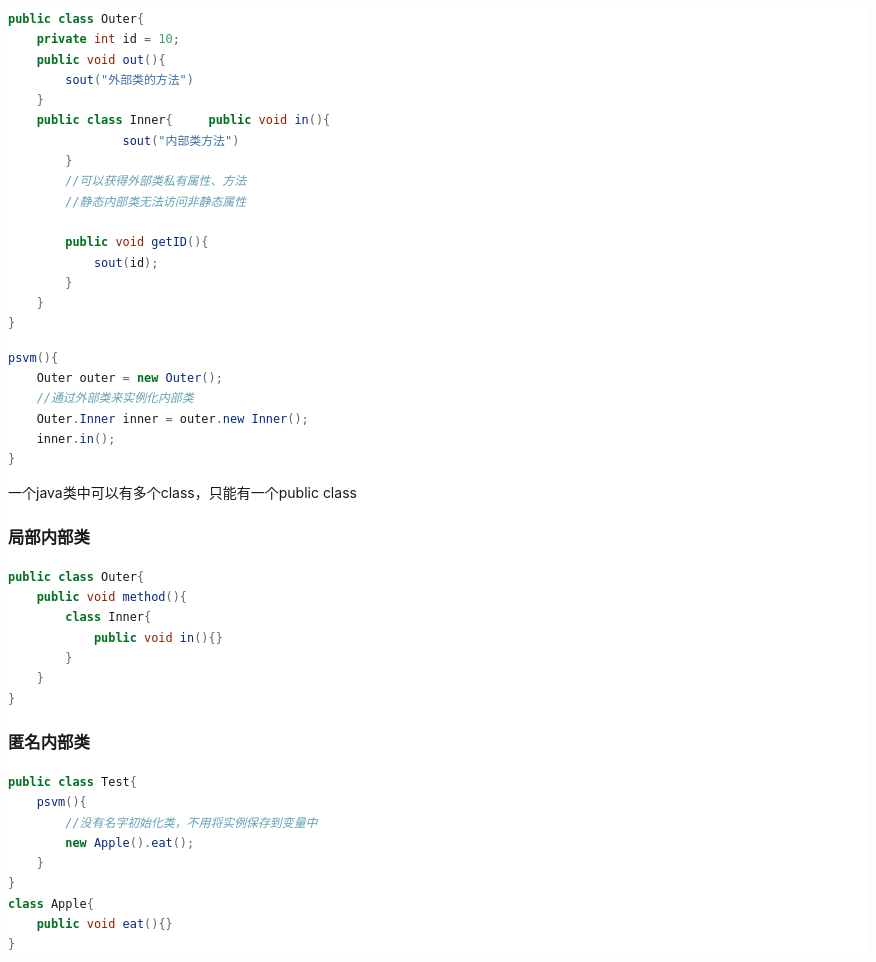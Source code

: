 ```java
public class Outer{
	private int id = 10;
	public void out(){
		sout("外部类的方法")	
	}
	public class Inner{		public void in(){
				sout("内部类方法")
		}
		//可以获得外部类私有属性、方法
		//静态内部类无法访问非静态属性

		public void getID(){
			sout(id);
		}
	}
}
```

```java
psvm(){
	Outer outer = new Outer();
	//通过外部类来实例化内部类
	Outer.Inner inner = outer.new Inner();
	inner.in();
}
```

一个java类中可以有多个class，只能有一个public class

### 局部内部类

```java
public class Outer{
	public void method(){
		class Inner{
			public void in(){}
		}
	}
}
```

### 匿名内部类

```java
public class Test{
	psvm(){
		//没有名字初始化类，不用将实例保存到变量中
		new Apple().eat();
	}
}
class Apple{
	public void eat(){}
}
```
